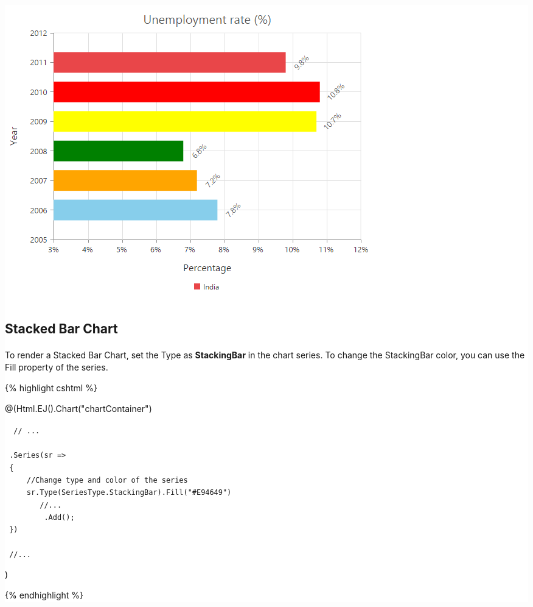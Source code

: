 ![ASPNETMVC Chart Bar Color](Chart-Types_images/Chart-Types_img28.png)


## Stacked Bar Chart

To render a Stacked Bar Chart, set the Type as **StackingBar** in the chart series. To change the StackingBar color, you can use the Fill property of the series.

{% highlight cshtml %}


@(Html.EJ().Chart("chartContainer")

      // ...
    
     .Series(sr =>
     {
         //Change type and color of the series
         sr.Type(SeriesType.StackingBar).Fill("#E94649")
            //...
             .Add();
     })
     
     //...
 )         


{% endhighlight %}
